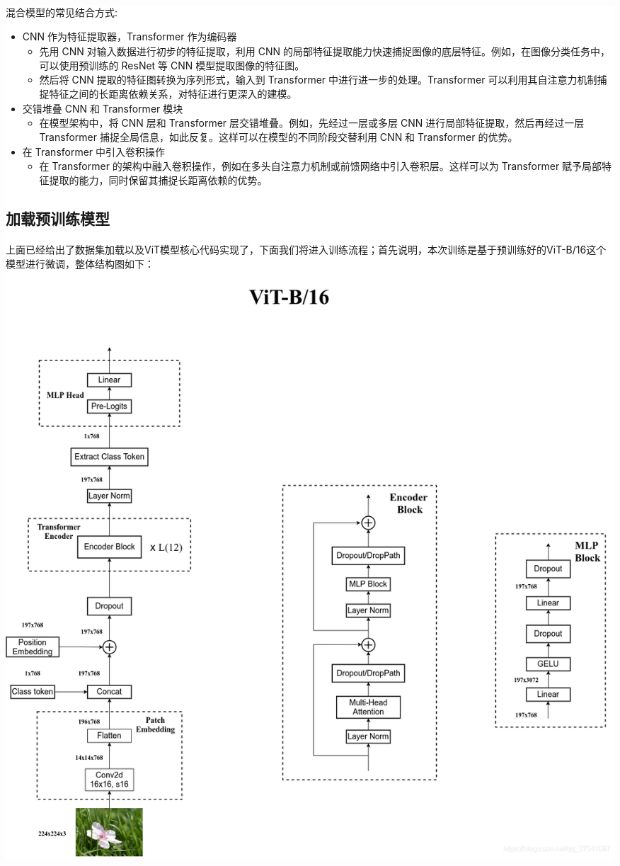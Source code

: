 混合模型的常见结合方式:
- CNN 作为特征提取器，Transformer 作为编码器
   - 先用 CNN 对输入数据进行初步的特征提取，利用 CNN 的局部特征提取能力快速捕捉图像的底层特征。例如，在图像分类任务中，可以使用预训练的 ResNet 等 CNN 模型提取图像的特征图。
   - 然后将 CNN 提取的特征图转换为序列形式，输入到 Transformer 中进行进一步的处理。Transformer 可以利用其自注意力机制捕捉特征之间的长距离依赖关系，对特征进行更深入的建模。
- 交错堆叠 CNN 和 Transformer 模块
  - 在模型架构中，将 CNN 层和 Transformer 层交错堆叠。例如，先经过一层或多层 CNN 进行局部特征提取，然后再经过一层 Transformer 捕捉全局信息，如此反复。这样可以在模型的不同阶段交替利用 CNN 和 Transformer 的优势。
- 在 Transformer 中引入卷积操作
  - 在 Transformer 的架构中融入卷积操作，例如在多头自注意力机制或前馈网络中引入卷积层。这样可以为 Transformer 赋予局部特征提取的能力，同时保留其捕捉长距离依赖的优势。


## 加载预训练模型

上面已经给出了数据集加载以及ViT模型核心代码实现了，下面我们将进入训练流程；首先说明，本次训练是基于预训练好的ViT-B/16这个模型进行微调，整体结构图如下：

![](庖丁解牛VIT/8c02a062baed400e95a8307b03786e7d.png)
